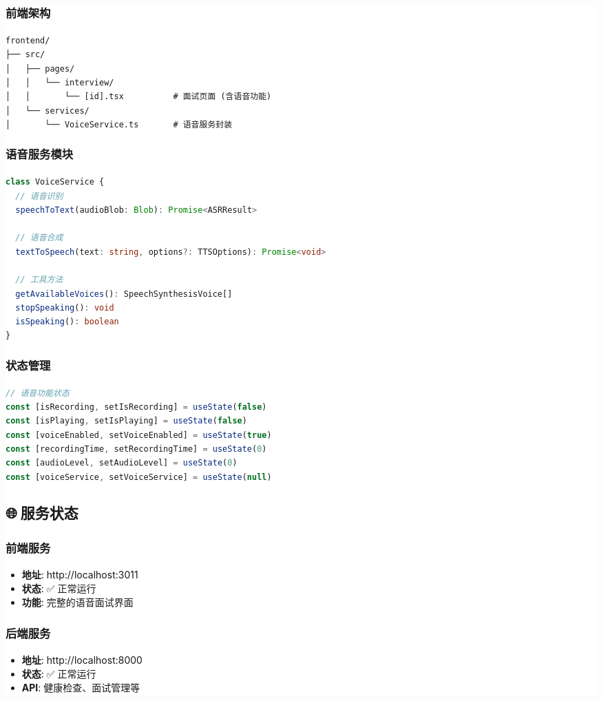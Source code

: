 ### 前端架构
```
frontend/
├── src/
│   ├── pages/
│   │   └── interview/
│   │       └── [id].tsx          # 面试页面 (含语音功能)
│   └── services/
│       └── VoiceService.ts       # 语音服务封装
```

### 语音服务模块
```typescript
class VoiceService {
  // 语音识别
  speechToText(audioBlob: Blob): Promise<ASRResult>
  
  // 语音合成
  textToSpeech(text: string, options?: TTSOptions): Promise<void>
  
  // 工具方法
  getAvailableVoices(): SpeechSynthesisVoice[]
  stopSpeaking(): void
  isSpeaking(): boolean
}
```

### 状态管理
```typescript
// 语音功能状态
const [isRecording, setIsRecording] = useState(false)
const [isPlaying, setIsPlaying] = useState(false)
const [voiceEnabled, setVoiceEnabled] = useState(true)
const [recordingTime, setRecordingTime] = useState(0)
const [audioLevel, setAudioLevel] = useState(0)
const [voiceService, setVoiceService] = useState(null)
```

## 🌐 服务状态

### 前端服务
- **地址**: http://localhost:3011
- **状态**: ✅ 正常运行
- **功能**: 完整的语音面试界面

### 后端服务
- **地址**: http://localhost:8000
- **状态**: ✅ 正常运行
- **API**: 健康检查、面试管理等
